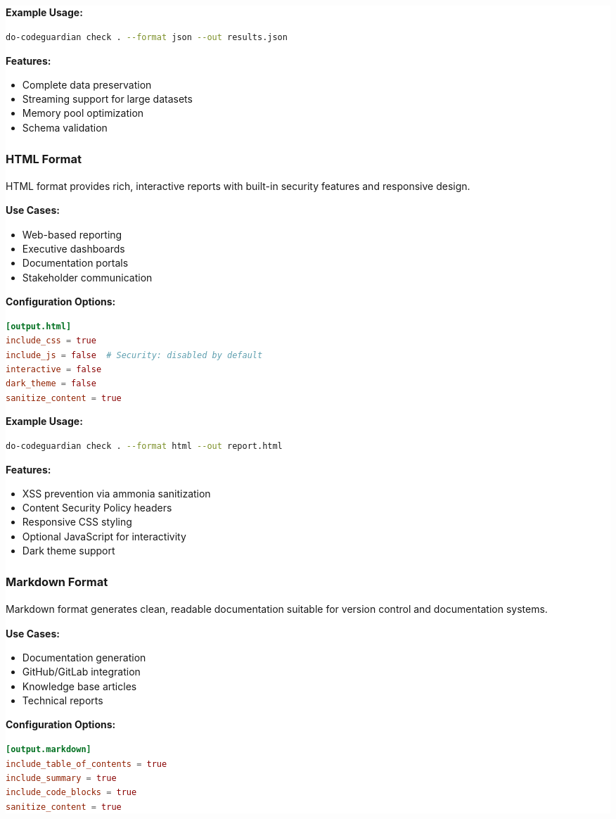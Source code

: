 **Example Usage:**
```bash
do-codeguardian check . --format json --out results.json
```

**Features:**
- Complete data preservation
- Streaming support for large datasets
- Memory pool optimization
- Schema validation

### HTML Format

HTML format provides rich, interactive reports with built-in security features and responsive design.

**Use Cases:**
- Web-based reporting
- Executive dashboards
- Documentation portals
- Stakeholder communication

**Configuration Options:**
```toml
[output.html]
include_css = true
include_js = false  # Security: disabled by default
interactive = false
dark_theme = false
sanitize_content = true
```

**Example Usage:**
```bash
do-codeguardian check . --format html --out report.html
```

**Features:**
- XSS prevention via ammonia sanitization
- Content Security Policy headers
- Responsive CSS styling
- Optional JavaScript for interactivity
- Dark theme support

### Markdown Format

Markdown format generates clean, readable documentation suitable for version control and documentation systems.

**Use Cases:**
- Documentation generation
- GitHub/GitLab integration
- Knowledge base articles
- Technical reports

**Configuration Options:**
```toml
[output.markdown]
include_table_of_contents = true
include_summary = true
include_code_blocks = true
sanitize_content = true
```
